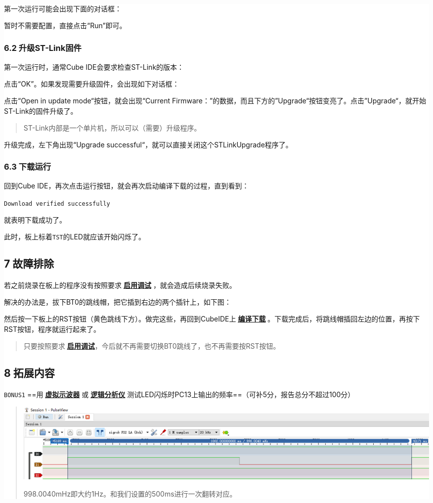 第一次运行可能会出现下面的对话框：

暂时不需要配置，直接点击“Run”即可。

### 6.2 升级ST-Link固件

第一次运行时，通常Cube IDE会要求检查ST-Link的版本：

点击“OK”。如果发现需要升级固件，会出现如下对话框：

点击“Open in update mode“按钮，就会出现“Current Firmware：”的数据，而且下方的”Upgrade“按钮变亮了。点击”Upgrade“，就开始ST-Link的固件升级了。

> ST-Link内部是一个单片机，所以可以（需要）升级程序。

升级完成，左下角出现“Upgrade successful“，就可以直接关闭这个STLinkUpgrade程序了。

### 6.3 下载运行

回到Cube IDE，再次点击运行按钮，就会再次启动编译下载的过程，直到看到：

```
Download verified successfully 
```

就表明下载成功了。

此时，板上标着`TST`的LED就应该开始闪烁了。

## 7 故障排除

若之前烧录在板上的程序没有按照要求 **<u>[启用调试](#43-启用调试)</u>** ，就会造成后续烧录失败。

解决的办法是，拔下BT0的跳线帽，把它插到右边的两个插针上，如下图：

然后按一下板上的RST按钮（黄色跳线下方）。做完这些，再回到CubeIDE上 **<u>[编译下载](#6-编译下载)</u>** 。下载完成后，将跳线帽插回左边的位置，再按下RST按钮，程序就运行起来了。

> 只要按照要求 **<u>[启用调试](#43-启用调试)</u>**，今后就不再需要切换BT0跳线了，也不再需要按RST按钮。

## 8 拓展内容

`BONUS1` ==用 **<u>[虚拟示波器](../warm_up.md#3-虚拟示波器教程)</u>** 或 **<u>[逻辑分析仪](../warm_up.md#2-逻辑分析仪nanodla教程)</u>** 测试LED闪烁时PC13上输出的频率==（可补5分，报告总分不超过100分）

>![image-20230314165102526](assets/3200105515_颜晗_lab1/image-20230314165102526.png)
>
>998.0040mHz即大约1Hz。和我们设置的500ms进行一次翻转对应。
